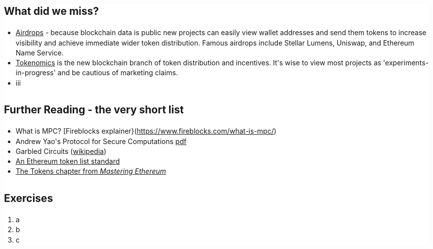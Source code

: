 ## What did we miss?
* [Airdrops](https://airdrops.io/) - because blockchain data is public new projects can easily view wallet addresses and send them tokens to increase visibility and achieve immediate wider token distribution. Famous airdrops include Stellar Lumens, Uniswap, and Ethereum Name Service.
* [Tokenomics](https://101blockchains.com/tokenomics/) is the new blockchain branch of token distribution and incentives. It's wise to view most projects as 'experiments-in-progress' and be cautious of marketing claims.
* iii 

## Further Reading - the very short list
* What is MPC? [Fireblocks explainer}(https://www.fireblocks.com/what-is-mpc/)
* Andrew Yao's Protocol for Secure Computations [pdf](https://github.com/millecodex/COMP842/blob/master/papers/yao1982-ocr.pdf)
* Garbled Circuits ([wikipedia](https://en.wikipedia.org/wiki/Garbled_circuit))
* [An Ethereum token list standard](https://tokenlists.org/)
* [The Tokens chapter from *Mastering Ethereum*](https://github.com/ethereumbook/ethereumbook/blob/develop/10tokens.asciidoc)

## Exercises
1. a
2. b
3. c
